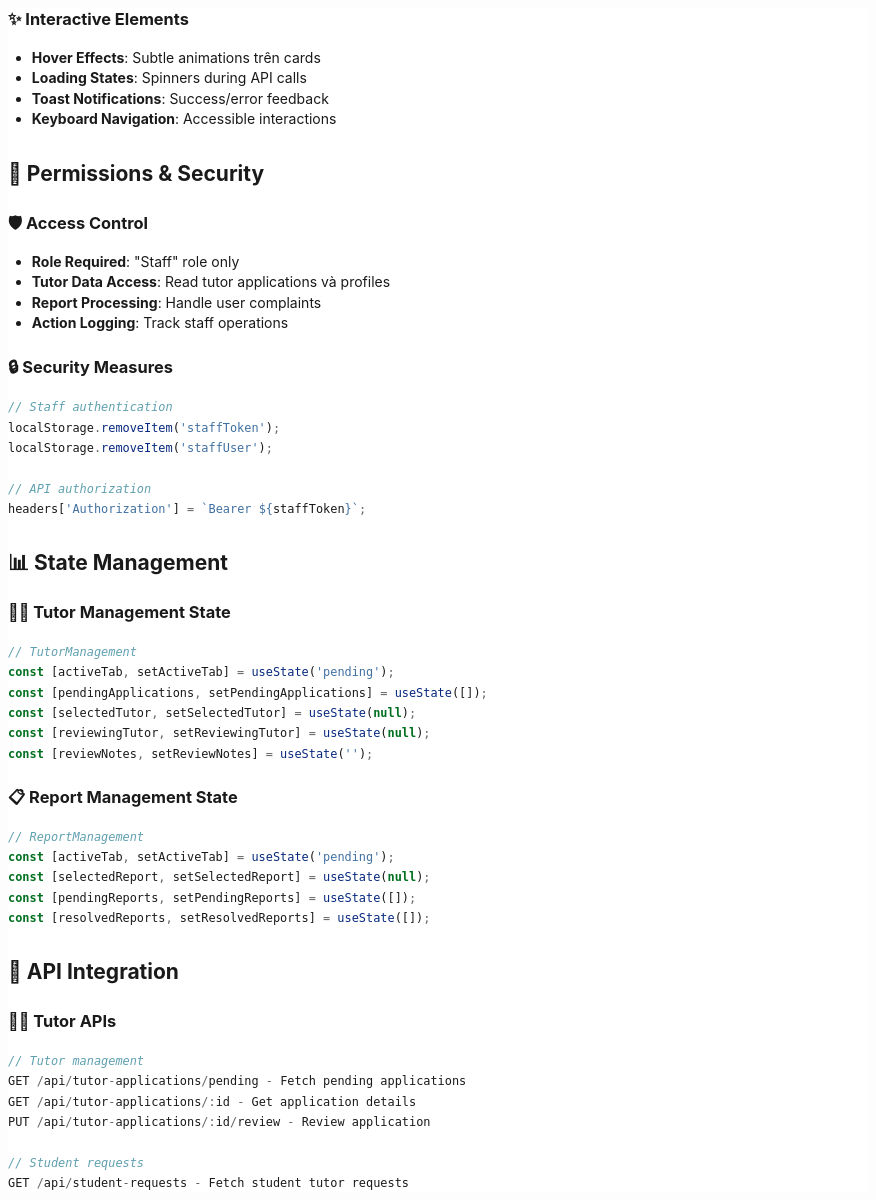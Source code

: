 ### ✨ Interactive Elements
- **Hover Effects**: Subtle animations trên cards
- **Loading States**: Spinners during API calls
- **Toast Notifications**: Success/error feedback
- **Keyboard Navigation**: Accessible interactions

## 🔐 Permissions & Security

### 🛡️ Access Control
- **Role Required**: "Staff" role only
- **Tutor Data Access**: Read tutor applications và profiles
- **Report Processing**: Handle user complaints
- **Action Logging**: Track staff operations

### 🔒 Security Measures
```jsx
// Staff authentication
localStorage.removeItem('staffToken');
localStorage.removeItem('staffUser');

// API authorization
headers['Authorization'] = `Bearer ${staffToken}`;
```

## 📊 State Management

### 👩‍🏫 Tutor Management State
```jsx
// TutorManagement
const [activeTab, setActiveTab] = useState('pending');
const [pendingApplications, setPendingApplications] = useState([]);
const [selectedTutor, setSelectedTutor] = useState(null);
const [reviewingTutor, setReviewingTutor] = useState(null);
const [reviewNotes, setReviewNotes] = useState('');
```

### 📋 Report Management State  
```jsx
// ReportManagement
const [activeTab, setActiveTab] = useState('pending');
const [selectedReport, setSelectedReport] = useState(null);
const [pendingReports, setPendingReports] = useState([]);
const [resolvedReports, setResolvedReports] = useState([]);
```

## 📡 API Integration

### 👩‍🏫 Tutor APIs
```javascript
// Tutor management
GET /api/tutor-applications/pending - Fetch pending applications
GET /api/tutor-applications/:id - Get application details
PUT /api/tutor-applications/:id/review - Review application

// Student requests
GET /api/student-requests - Fetch student tutor requests
```
